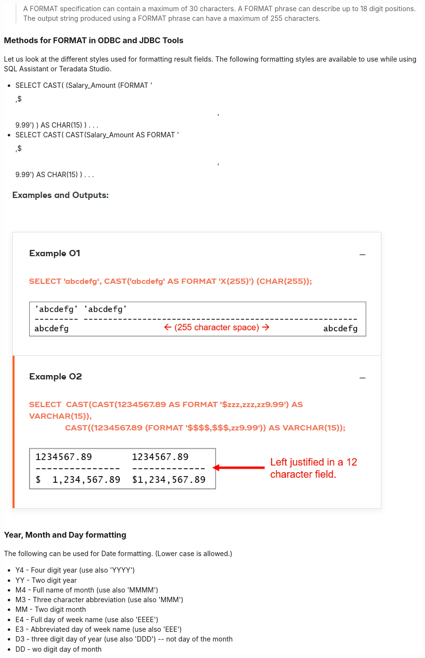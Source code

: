 
> A FORMAT specification can contain a maximum of 30 characters.
> A FORMAT phrase can describe up to 18 digit positions.
> The output string produced using a FORMAT phrase can have a maximum of 255 characters.

### Methods for FORMAT in ODBC and JDBC Tools

Let us look at the different styles used for formatting result fields.
The following formatting styles are available to use while using SQL Assistant or Teradata Studio.
- SELECT CAST( (Salary_Amount (FORMAT '$$$$,$$$,$$9.99') ) AS CHAR(15) ) . . .
- SELECT CAST( CAST(Salary_Amount AS FORMAT '$$$$,$$$,$$9.99') AS CHAR(15) ) . . .

![12](static/12.PNG)

### Year, Month and Day formatting

The following can be used for Date formatting. (Lower case is allowed.)

- Y4 - Four digit year (use also 'YYYY')
- YY - Two digit year
- M4 - Full name of month (use also 'MMMM')
- M3 - Three character abbreviation (use also 'MMM')
- MM - Two digit month
- E4 - Full day of week name (use also 'EEEE')
- E3 - Abbreviated day of week name (use also 'EEE')
- D3 - three digit day of year (use also 'DDD') -- not day of the month
- DD - wo digit day of month
